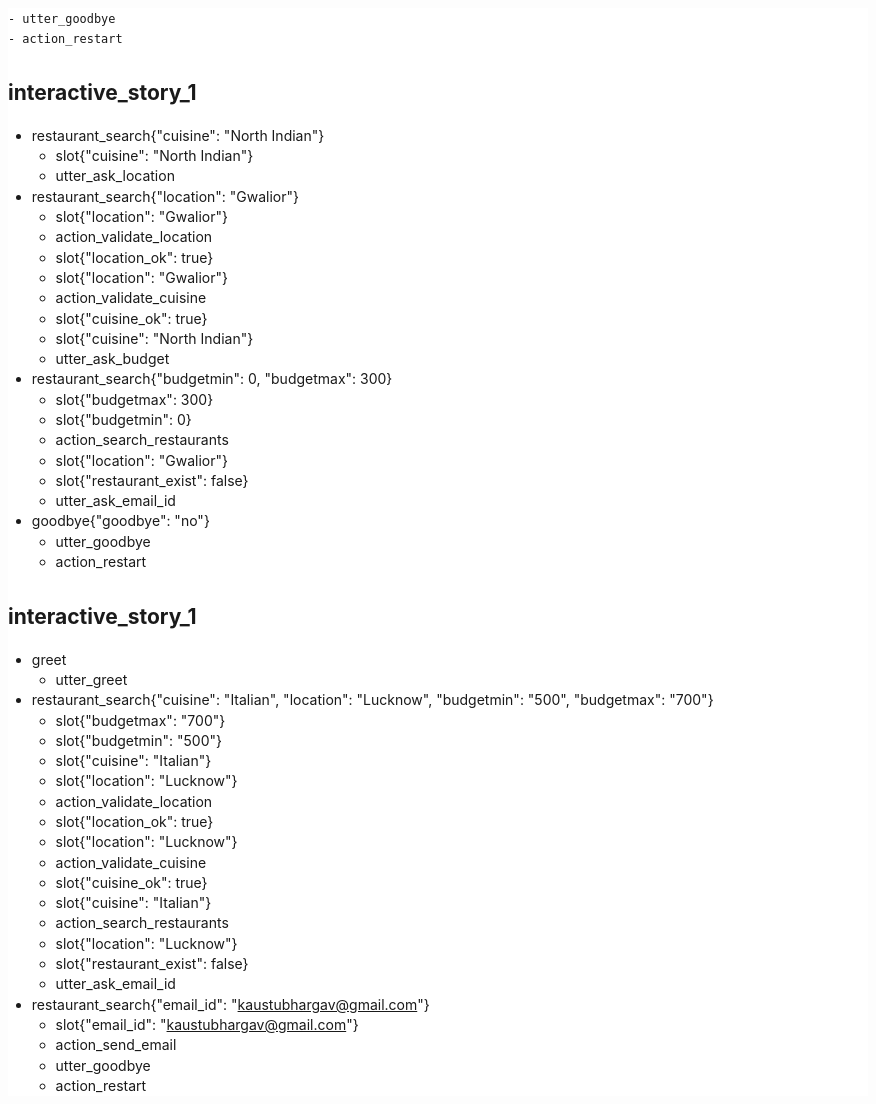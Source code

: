     - utter_goodbye
    - action_restart

## interactive_story_1
* restaurant_search{"cuisine": "North Indian"}
    - slot{"cuisine": "North Indian"}
    - utter_ask_location
* restaurant_search{"location": "Gwalior"}
    - slot{"location": "Gwalior"}
    - action_validate_location
    - slot{"location_ok": true}
    - slot{"location": "Gwalior"}
    - action_validate_cuisine
    - slot{"cuisine_ok": true}
    - slot{"cuisine": "North Indian"}
    - utter_ask_budget
* restaurant_search{"budgetmin": 0, "budgetmax": 300}
    - slot{"budgetmax": 300}
    - slot{"budgetmin": 0}
    - action_search_restaurants
    - slot{"location": "Gwalior"}
    - slot{"restaurant_exist": false}
    - utter_ask_email_id
* goodbye{"goodbye": "no"}
    - utter_goodbye
    - action_restart

## interactive_story_1
* greet
    - utter_greet
* restaurant_search{"cuisine": "Italian", "location": "Lucknow", "budgetmin": "500", "budgetmax": "700"}
    - slot{"budgetmax": "700"}
    - slot{"budgetmin": "500"}
    - slot{"cuisine": "Italian"}
    - slot{"location": "Lucknow"}
    - action_validate_location
    - slot{"location_ok": true}
    - slot{"location": "Lucknow"}
    - action_validate_cuisine
    - slot{"cuisine_ok": true}
    - slot{"cuisine": "Italian"}
    - action_search_restaurants
    - slot{"location": "Lucknow"}
    - slot{"restaurant_exist": false}
    - utter_ask_email_id
* restaurant_search{"email_id": "kaustubhargav@gmail.com"}
    - slot{"email_id": "kaustubhargav@gmail.com"}
    - action_send_email
    - utter_goodbye
    - action_restart
